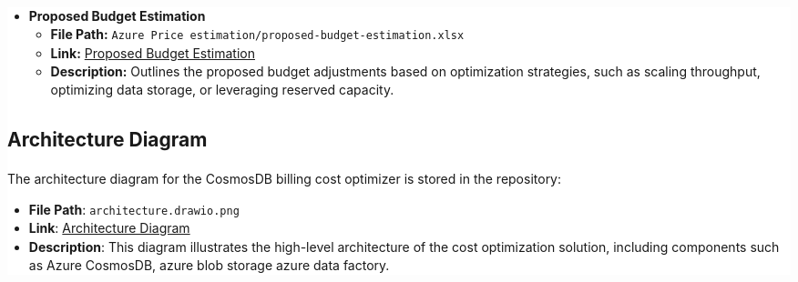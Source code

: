 - **Proposed Budget Estimation**
  - **File Path:** `Azure Price estimation/proposed-budget-estimation.xlsx`  
  - **Link:** [Proposed Budget Estimation](./Azure%20Price%20estimation/proposed-budget-estimation.xlsx)
  - **Description:** Outlines the proposed budget adjustments based on optimization strategies, such as scaling throughput, optimizing data storage, or leveraging reserved capacity.

## Architecture Diagram

The architecture diagram for the CosmosDB billing cost optimizer is stored in the repository:

- **File Path**: `architecture.drawio.png`
- **Link**: [Architecture Diagram](architecture.drawio.png)
- **Description**: This diagram illustrates the high-level architecture of the cost optimization solution, including components such as Azure CosmosDB, azure blob storage azure data factory.
